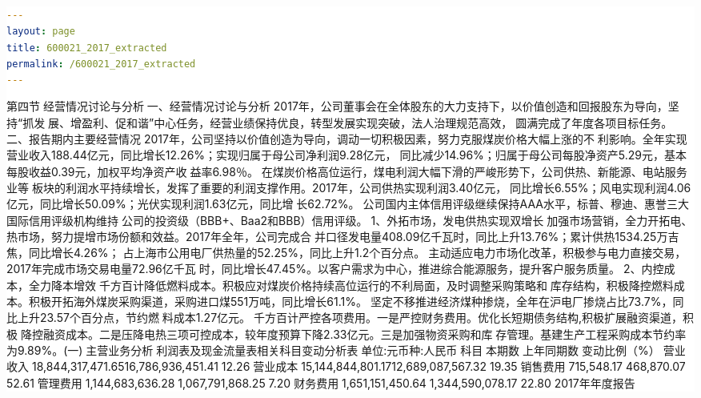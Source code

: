 ```yaml
---
layout: page
title: 600021_2017_extracted
permalink: /600021_2017_extracted
---
```


第四节
经营情况讨论与分析
一、经营情况讨论与分析
2017年，公司董事会在全体股东的大力支持下，以价值创造和回报股东为导向，坚持“抓发
展、增盈利、促和谐”中心任务，经营业绩保持优良，转型发展实现突破，法人治理规范高效，
圆满完成了年度各项目标任务。二、报告期内主要经营情况
2017年，公司坚持以价值创造为导向，调动一切积极因素，努力克服煤炭价格大幅上涨的不
利影响。全年实现营业收入188.44亿元，同比增长12.26%；实现归属于母公司净利润9.28亿元，
同比减少14.96%；归属于母公司每股净资产5.29元，基本每股收益0.39元，加权平均净资产收
益率6.98％。
在煤炭价格高位运行，煤电利润大幅下滑的严峻形势下，公司供热、新能源、电站服务业等
板块的利润水平持续增长，发挥了重要的利润支撑作用。2017年，公司供热实现利润3.40亿元，
同比增长6.55%；风电实现利润4.06亿元，同比增长50.09%；光伏实现利润1.63亿元，同比增
长62.72%。
公司国内主体信用评级继续保持AAA水平，标普、穆迪、惠誉三大国际信用评级机构维持
公司的投资级（BBB+、Baa2和BBB）信用评级。
1、外拓市场，发电供热实现双增长
加强市场营销，全力开拓电、热市场，努力提增市场份额和效益。2017年全年，公司完成合
并口径发电量408.09亿千瓦时，同比上升13.76%；累计供热1534.25万吉焦，同比增长4.26%；
占上海市公用电厂供热量的52.25%，同比上升1.2个百分点。
主动适应电力市场化改革，积极参与电力直接交易，2017年完成市场交易电量72.96亿千瓦
时，同比增长47.45%。以客户需求为中心，推进综合能源服务，提升客户服务质量。
2、内控成本，全力降本增效
千方百计降低燃料成本。积极应对煤炭价格持续高位运行的不利局面，及时调整采购策略和
库存结构，积极降控燃料成本。积极开拓海外煤炭采购渠道，采购进口煤551万吨，同比增长61.1%。
坚定不移推进经济煤种掺烧，全年在沪电厂掺烧占比73.7%，同比上升23.57个百分点，节约燃
料成本1.27亿元。
千方百计严控各项费用。一是严控财务费用。优化长短期债务结构,积极扩展融资渠道，积极
降控融资成本。二是压降电热三项可控成本，较年度预算下降2.33亿元。三是加强物资采购和库
存管理。基建生产工程采购成本节约率为9.89%。(一)
主营业务分析
利润表及现金流量表相关科目变动分析表
单位:元币种:人民币
科目
本期数
上年同期数
变动比例（%）
营业收入
18,844,317,471.6516,786,936,451.41
12.26
营业成本
15,144,844,801.1712,689,087,567.32
19.35
销售费用
715,548.17
468,870.07
52.61
管理费用
1,144,683,636.28
1,067,791,868.25
7.20
财务费用
1,651,151,450.64
1,344,590,078.17
22.80
2017年年度报告